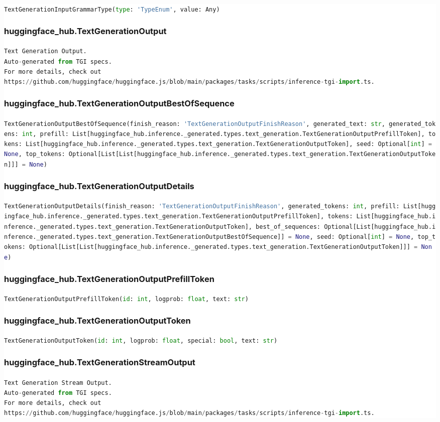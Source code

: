 ```python
TextGenerationInputGrammarType(type: 'TypeEnum', value: Any)
```


### huggingface_hub.TextGenerationOutput

```python
Text Generation Output.
Auto-generated from TGI specs.
For more details, check out
https://github.com/huggingface/huggingface.js/blob/main/packages/tasks/scripts/inference-tgi-import.ts.
```


### huggingface_hub.TextGenerationOutputBestOfSequence

```python
TextGenerationOutputBestOfSequence(finish_reason: 'TextGenerationOutputFinishReason', generated_text: str, generated_tokens: int, prefill: List[huggingface_hub.inference._generated.types.text_generation.TextGenerationOutputPrefillToken], tokens: List[huggingface_hub.inference._generated.types.text_generation.TextGenerationOutputToken], seed: Optional[int] = None, top_tokens: Optional[List[List[huggingface_hub.inference._generated.types.text_generation.TextGenerationOutputToken]]] = None)
```


### huggingface_hub.TextGenerationOutputDetails

```python
TextGenerationOutputDetails(finish_reason: 'TextGenerationOutputFinishReason', generated_tokens: int, prefill: List[huggingface_hub.inference._generated.types.text_generation.TextGenerationOutputPrefillToken], tokens: List[huggingface_hub.inference._generated.types.text_generation.TextGenerationOutputToken], best_of_sequences: Optional[List[huggingface_hub.inference._generated.types.text_generation.TextGenerationOutputBestOfSequence]] = None, seed: Optional[int] = None, top_tokens: Optional[List[List[huggingface_hub.inference._generated.types.text_generation.TextGenerationOutputToken]]] = None)
```


### huggingface_hub.TextGenerationOutputPrefillToken

```python
TextGenerationOutputPrefillToken(id: int, logprob: float, text: str)
```


### huggingface_hub.TextGenerationOutputToken

```python
TextGenerationOutputToken(id: int, logprob: float, special: bool, text: str)
```


### huggingface_hub.TextGenerationStreamOutput

```python
Text Generation Stream Output.
Auto-generated from TGI specs.
For more details, check out
https://github.com/huggingface/huggingface.js/blob/main/packages/tasks/scripts/inference-tgi-import.ts.
```
